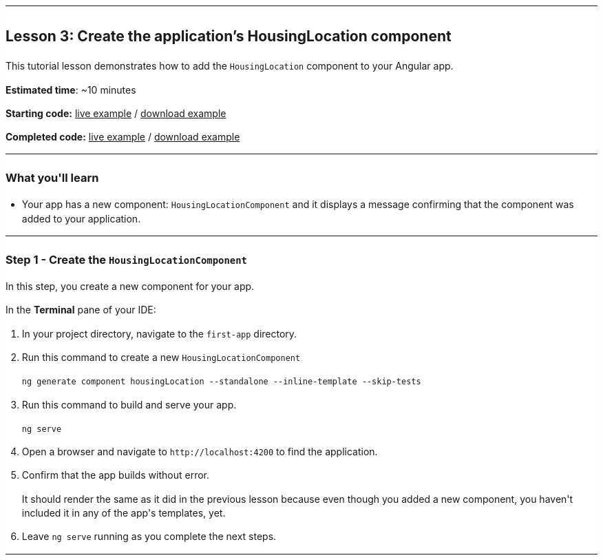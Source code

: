 <hr>





## Lesson 3: Create the application’s HousingLocation component

This tutorial lesson demonstrates how to add the `HousingLocation` component to your Angular app.

**Estimated time**: ~10 minutes

**Starting code:** [live example](https://angular.io/generated/live-examples/first-app-lesson-02/stackblitz.html) / [download example](https://angular.io/generated/zips/first-app-lesson-02/first-app-lesson-02.zip)

**Completed code:** [live example](https://angular.io/generated/live-examples/first-app-lesson-03/stackblitz.html) / [download example](https://angular.io/generated/zips/first-app-lesson-03/first-app-lesson-03.zip)

<hr>

### What you'll learn

- Your app has a new component: `HousingLocationComponent` and it displays a message confirming that the component was added to your application.

<hr>



### Step 1 - Create the `HousingLocationComponent`

In this step, you create a new component for your app.

In the **Terminal** pane of your IDE:

1. In your project directory, navigate to the `first-app` directory.

2. Run this command to create a new `HousingLocationComponent`

   ```shell
   ng generate component housingLocation --standalone --inline-template --skip-tests
   ```

3. Run this command to build and serve your app.

   ```shell
   ng serve
   ```

4. Open a browser and navigate to `http://localhost:4200` to find the application.

5. Confirm that the app builds without error.

   It should render the same as it did in the previous lesson because even though you added a new component, you haven't included it in any of the app's templates, yet.

6. Leave `ng serve` running as you complete the next steps.

<hr>
